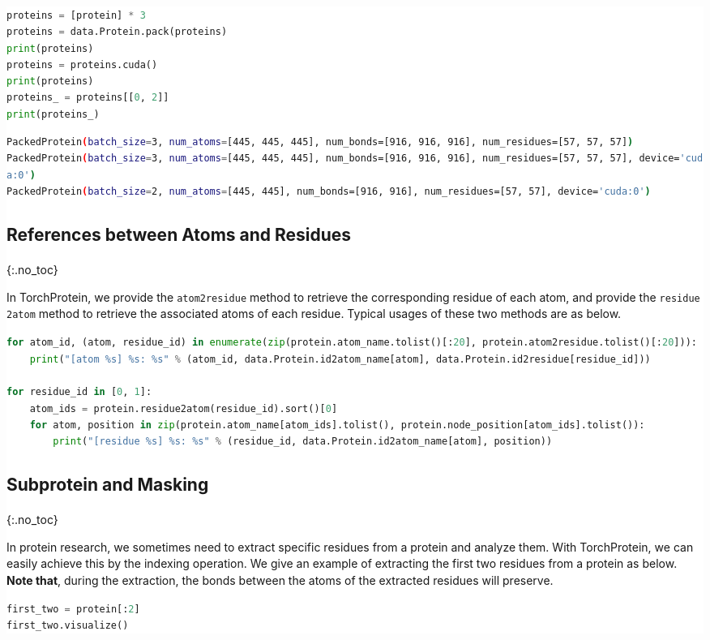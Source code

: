 ```python
proteins = [protein] * 3
proteins = data.Protein.pack(proteins)
print(proteins)
proteins = proteins.cuda()
print(proteins)
proteins_ = proteins[[0, 2]]
print(proteins_)
```

```bash
PackedProtein(batch_size=3, num_atoms=[445, 445, 445], num_bonds=[916, 916, 916], num_residues=[57, 57, 57])
PackedProtein(batch_size=3, num_atoms=[445, 445, 445], num_bonds=[916, 916, 916], num_residues=[57, 57, 57], device='cuda:0')
PackedProtein(batch_size=2, num_atoms=[445, 445], num_bonds=[916, 916], num_residues=[57, 57], device='cuda:0')
```

## References between Atoms and Residues
{:.no_toc}

In TorchProtein, we provide the `atom2residue` method to retrieve the corresponding residue of each atom, 
and provide the `residue2atom` method to retrieve the associated atoms of each residue. 
Typical usages of these two methods are as below.

```python
for atom_id, (atom, residue_id) in enumerate(zip(protein.atom_name.tolist()[:20], protein.atom2residue.tolist()[:20])):
    print("[atom %s] %s: %s" % (atom_id, data.Protein.id2atom_name[atom], data.Protein.id2residue[residue_id]))

for residue_id in [0, 1]:
    atom_ids = protein.residue2atom(residue_id).sort()[0]
    for atom, position in zip(protein.atom_name[atom_ids].tolist(), protein.node_position[atom_ids].tolist()):
        print("[residue %s] %s: %s" % (residue_id, data.Protein.id2atom_name[atom], position))
```

## Subprotein and Masking
{:.no_toc}

In protein research, we sometimes need to extract specific residues from a protein and analyze them. 
With TorchProtein, we can easily achieve this by the indexing operation. 
We give an example of extracting the first two residues from a protein as below. 
**Note that**, during the extraction, the bonds between the atoms of the extracted residues will preserve.

```python
first_two = protein[:2]
first_two.visualize()
```


[TorchDrug]: https://torchdrug.ai/
[Notes on Graph Data Structures in TorchDrug]: https://torchdrug.ai/docs/notes/graph.html
[NGLView]: http://nglviewer.org/nglview/latest/index.html